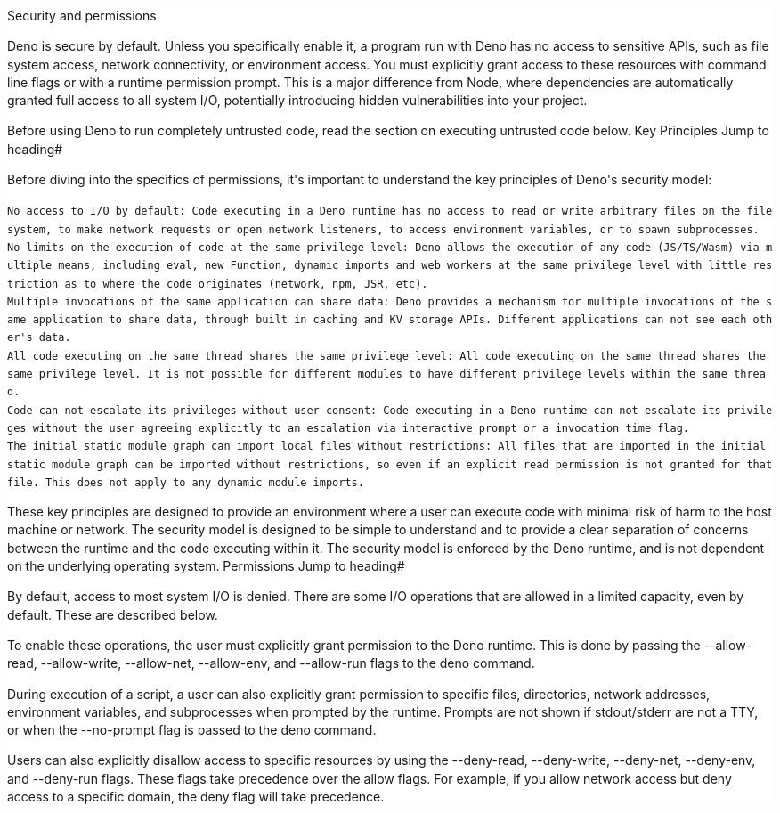 Security and permissions

Deno is secure by default. Unless you specifically enable it, a program run with Deno has no access to sensitive APIs, such as file system access, network connectivity, or environment access. You must explicitly grant access to these resources with command line flags or with a runtime permission prompt. This is a major difference from Node, where dependencies are automatically granted full access to all system I/O, potentially introducing hidden vulnerabilities into your project.

Before using Deno to run completely untrusted code, read the section on executing untrusted code below.
Key Principles Jump to heading#

Before diving into the specifics of permissions, it's important to understand the key principles of Deno's security model:

    No access to I/O by default: Code executing in a Deno runtime has no access to read or write arbitrary files on the file system, to make network requests or open network listeners, to access environment variables, or to spawn subprocesses.
    No limits on the execution of code at the same privilege level: Deno allows the execution of any code (JS/TS/Wasm) via multiple means, including eval, new Function, dynamic imports and web workers at the same privilege level with little restriction as to where the code originates (network, npm, JSR, etc).
    Multiple invocations of the same application can share data: Deno provides a mechanism for multiple invocations of the same application to share data, through built in caching and KV storage APIs. Different applications can not see each other's data.
    All code executing on the same thread shares the same privilege level: All code executing on the same thread shares the same privilege level. It is not possible for different modules to have different privilege levels within the same thread.
    Code can not escalate its privileges without user consent: Code executing in a Deno runtime can not escalate its privileges without the user agreeing explicitly to an escalation via interactive prompt or a invocation time flag.
    The initial static module graph can import local files without restrictions: All files that are imported in the initial static module graph can be imported without restrictions, so even if an explicit read permission is not granted for that file. This does not apply to any dynamic module imports.

These key principles are designed to provide an environment where a user can execute code with minimal risk of harm to the host machine or network. The security model is designed to be simple to understand and to provide a clear separation of concerns between the runtime and the code executing within it. The security model is enforced by the Deno runtime, and is not dependent on the underlying operating system.
Permissions Jump to heading#

By default, access to most system I/O is denied. There are some I/O operations that are allowed in a limited capacity, even by default. These are described below.

To enable these operations, the user must explicitly grant permission to the Deno runtime. This is done by passing the --allow-read, --allow-write, --allow-net, --allow-env, and --allow-run flags to the deno command.

During execution of a script, a user can also explicitly grant permission to specific files, directories, network addresses, environment variables, and subprocesses when prompted by the runtime. Prompts are not shown if stdout/stderr are not a TTY, or when the --no-prompt flag is passed to the deno command.

Users can also explicitly disallow access to specific resources by using the --deny-read, --deny-write, --deny-net, --deny-env, and --deny-run flags. These flags take precedence over the allow flags. For example, if you allow network access but deny access to a specific domain, the deny flag will take precedence.
